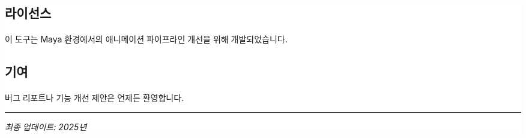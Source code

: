 ## 라이선스

이 도구는 Maya 환경에서의 애니메이션 파이프라인 개선을 위해 개발되었습니다.

## 기여

버그 리포트나 기능 개선 제안은 언제든 환영합니다.

---

*최종 업데이트: 2025년* 